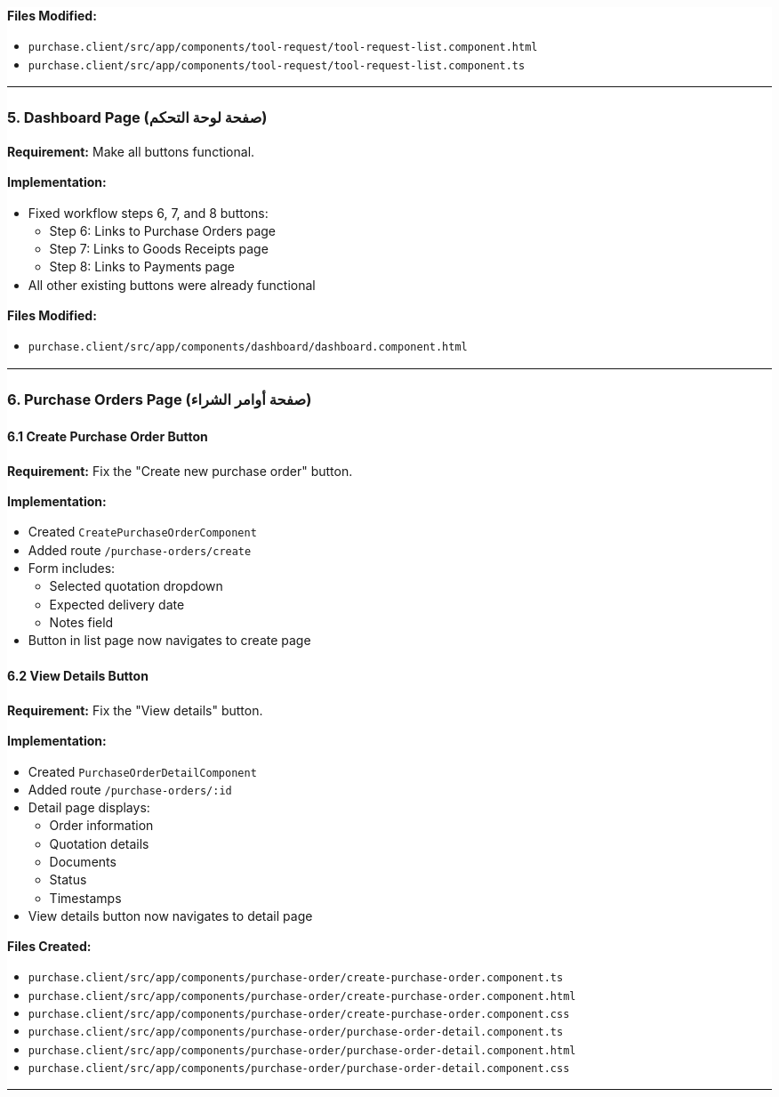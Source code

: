 **Files Modified:**
- `purchase.client/src/app/components/tool-request/tool-request-list.component.html`
- `purchase.client/src/app/components/tool-request/tool-request-list.component.ts`

---

### 5. Dashboard Page (صفحة لوحة التحكم)
**Requirement:** Make all buttons functional.

**Implementation:**
- Fixed workflow steps 6, 7, and 8 buttons:
  - Step 6: Links to Purchase Orders page
  - Step 7: Links to Goods Receipts page
  - Step 8: Links to Payments page
- All other existing buttons were already functional

**Files Modified:**
- `purchase.client/src/app/components/dashboard/dashboard.component.html`

---

### 6. Purchase Orders Page (صفحة أوامر الشراء)

#### 6.1 Create Purchase Order Button
**Requirement:** Fix the "Create new purchase order" button.

**Implementation:**
- Created `CreatePurchaseOrderComponent`
- Added route `/purchase-orders/create`
- Form includes:
  - Selected quotation dropdown
  - Expected delivery date
  - Notes field
- Button in list page now navigates to create page

#### 6.2 View Details Button
**Requirement:** Fix the "View details" button.

**Implementation:**
- Created `PurchaseOrderDetailComponent`
- Added route `/purchase-orders/:id`
- Detail page displays:
  - Order information
  - Quotation details
  - Documents
  - Status
  - Timestamps
- View details button now navigates to detail page

**Files Created:**
- `purchase.client/src/app/components/purchase-order/create-purchase-order.component.ts`
- `purchase.client/src/app/components/purchase-order/create-purchase-order.component.html`
- `purchase.client/src/app/components/purchase-order/create-purchase-order.component.css`
- `purchase.client/src/app/components/purchase-order/purchase-order-detail.component.ts`
- `purchase.client/src/app/components/purchase-order/purchase-order-detail.component.html`
- `purchase.client/src/app/components/purchase-order/purchase-order-detail.component.css`

---